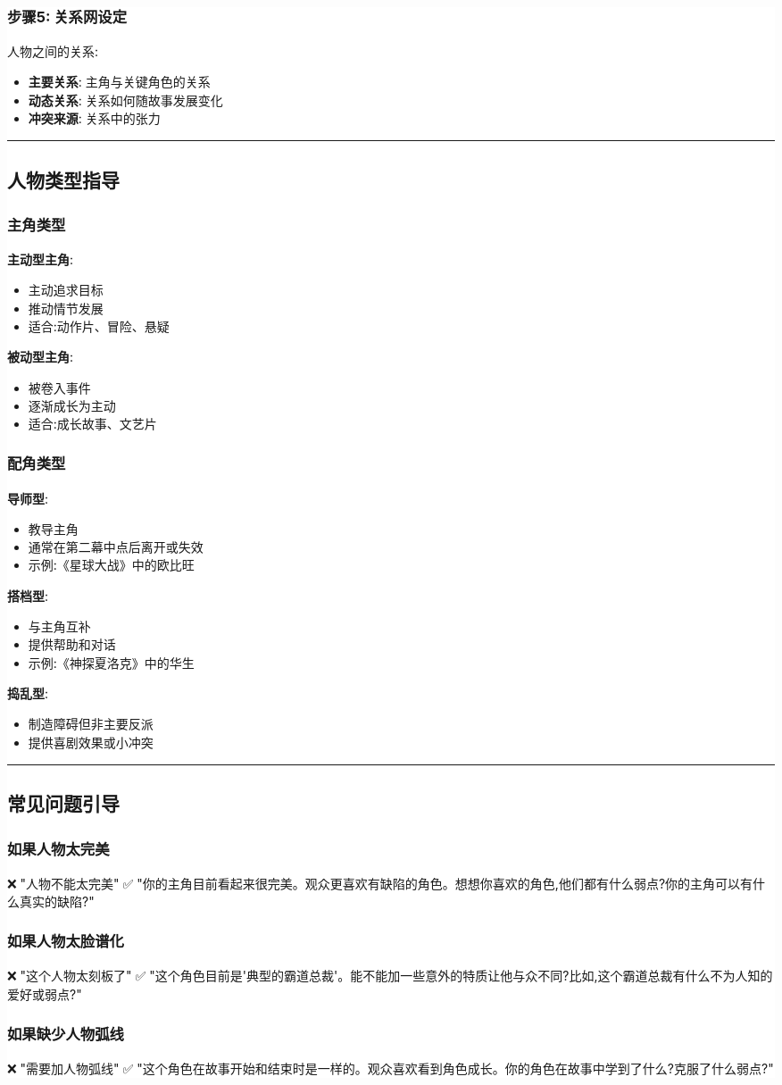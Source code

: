 ### 步骤5: 关系网设定

人物之间的关系:
- **主要关系**: 主角与关键角色的关系
- **动态关系**: 关系如何随故事发展变化
- **冲突来源**: 关系中的张力

---

## 人物类型指导

### 主角类型

**主动型主角**:
- 主动追求目标
- 推动情节发展
- 适合:动作片、冒险、悬疑

**被动型主角**:
- 被卷入事件
- 逐渐成长为主动
- 适合:成长故事、文艺片

### 配角类型

**导师型**:
- 教导主角
- 通常在第二幕中点后离开或失效
- 示例:《星球大战》中的欧比旺

**搭档型**:
- 与主角互补
- 提供帮助和对话
- 示例:《神探夏洛克》中的华生

**捣乱型**:
- 制造障碍但非主要反派
- 提供喜剧效果或小冲突

---

## 常见问题引导

### 如果人物太完美
❌ "人物不能太完美"
✅ "你的主角目前看起来很完美。观众更喜欢有缺陷的角色。想想你喜欢的角色,他们都有什么弱点?你的主角可以有什么真实的缺陷?"

### 如果人物太脸谱化
❌ "这个人物太刻板了"
✅ "这个角色目前是'典型的霸道总裁'。能不能加一些意外的特质让他与众不同?比如,这个霸道总裁有什么不为人知的爱好或弱点?"

### 如果缺少人物弧线
❌ "需要加人物弧线"
✅ "这个角色在故事开始和结束时是一样的。观众喜欢看到角色成长。你的角色在故事中学到了什么?克服了什么弱点?"
